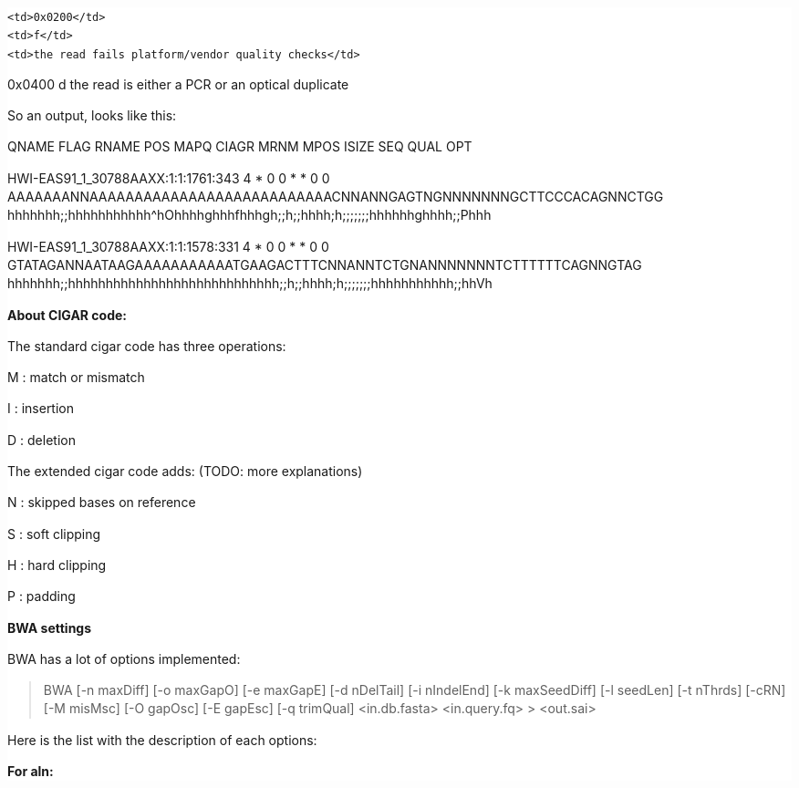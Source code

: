    <td>0x0200</td>
    <td>f</td>
    <td>the read fails platform/vendor quality checks</td>
  </tr>
  <tr>
    <td>0x0400</td>
    <td>d</td>
    <td>the read is either a PCR or an optical duplicate</td>
  </tr>
</table>


So an output, looks like this:

QNAME FLAG	RNAME   POS 	MAPQ	CIAGR   MRNM    MPOS	ISIZE   SEQ 	QUAL	OPT

HWI-EAS91_1_30788AAXX:1:1:1761:343	4   	*   	0  	 0   	*   	*   	0   	0       AAAAAAANNAAAAAAAAAAAAAAAAAAAAAAAAAAACNNANNGAGTNGNNNNNNNGCTTCCCACAGNNCTGG        hhhhhhh;;hhhhhhhhhhh^hOhhhhghhhfhhhgh;;h;;hhhh;h;;;;;;;hhhhhhghhhh;;Phhh

HWI-EAS91_1_30788AAXX:1:1:1578:331	4   	*   	0   	0   	*   	*   	0   	0       GTATAGANNAATAAGAAAAAAAAAAATGAAGACTTTCNNANNTCTGNANNNNNNNTCTTTTTTCAGNNGTAG        hhhhhhh;;hhhhhhhhhhhhhhhhhhhhhhhhhhhh;;h;;hhhh;h;;;;;;;hhhhhhhhhhh;;hhVh

 

**About CIGAR code:**

The standard cigar code has three operations:

M : 	match or mismatch

 I  : 	insertion

D : 	deletion

The extended cigar code adds: (TODO: more explanations)

N : 	skipped bases on reference

S : 	soft clipping

H : 	hard clipping

P : 	padding

**BWA settings**

 

BWA has a lot of options implemented:

> BWA [-n maxDiff] [-o maxGapO] [-e maxGapE] [-d nDelTail] [-i nIndelEnd] [-k maxSeedDiff] [-l seedLen] [-t nThrds] [-cRN] [-M misMsc] [-O gapOsc] [-E gapEsc] [-q trimQual] <in.db.fasta> <in.query.fq> > <out.sai>

 

Here is the list with the description of each options:

 

**For aln:**
